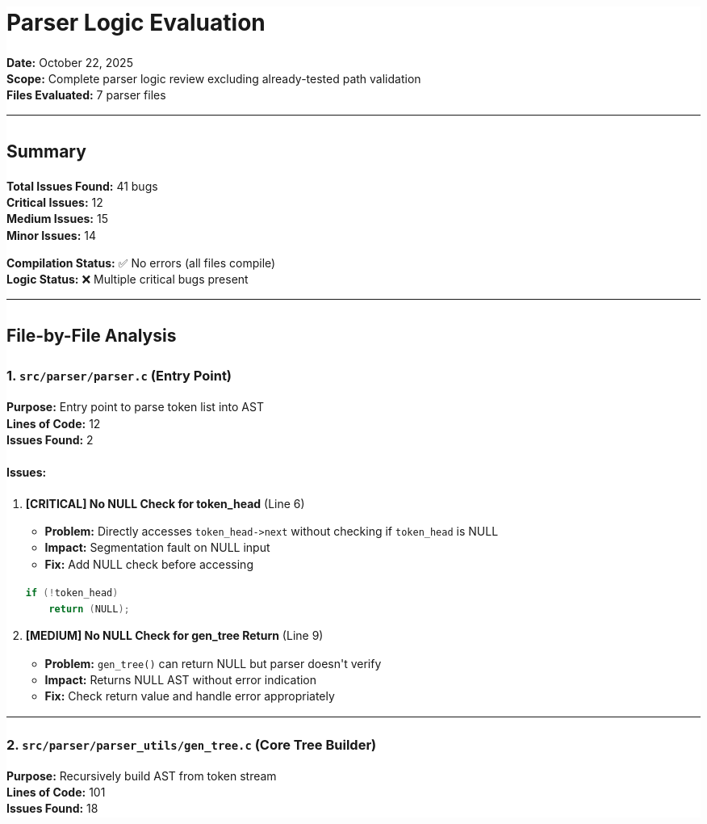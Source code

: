 # Parser Logic Evaluation

**Date:** October 22, 2025  
**Scope:** Complete parser logic review excluding already-tested path validation  
**Files Evaluated:** 7 parser files

---

## Summary

**Total Issues Found:** 41 bugs  
**Critical Issues:** 12  
**Medium Issues:** 15  
**Minor Issues:** 14  

**Compilation Status:** ✅ No errors (all files compile)  
**Logic Status:** ❌ Multiple critical bugs present

---

## File-by-File Analysis

### 1. `src/parser/parser.c` (Entry Point)

**Purpose:** Entry point to parse token list into AST  
**Lines of Code:** 12  
**Issues Found:** 2

#### Issues:

1. **[CRITICAL] No NULL Check for token_head** (Line 6)
   - **Problem:** Directly accesses `token_head->next` without checking if `token_head` is NULL
   - **Impact:** Segmentation fault on NULL input
   - **Fix:** Add NULL check before accessing
   ```c
   if (!token_head)
       return (NULL);
   ```

2. **[MEDIUM] No NULL Check for gen_tree Return** (Line 9)
   - **Problem:** `gen_tree()` can return NULL but parser doesn't verify
   - **Impact:** Returns NULL AST without error indication
   - **Fix:** Check return value and handle error appropriately

---

### 2. `src/parser/parser_utils/gen_tree.c` (Core Tree Builder)

**Purpose:** Recursively build AST from token stream  
**Lines of Code:** 101  
**Issues Found:** 18
